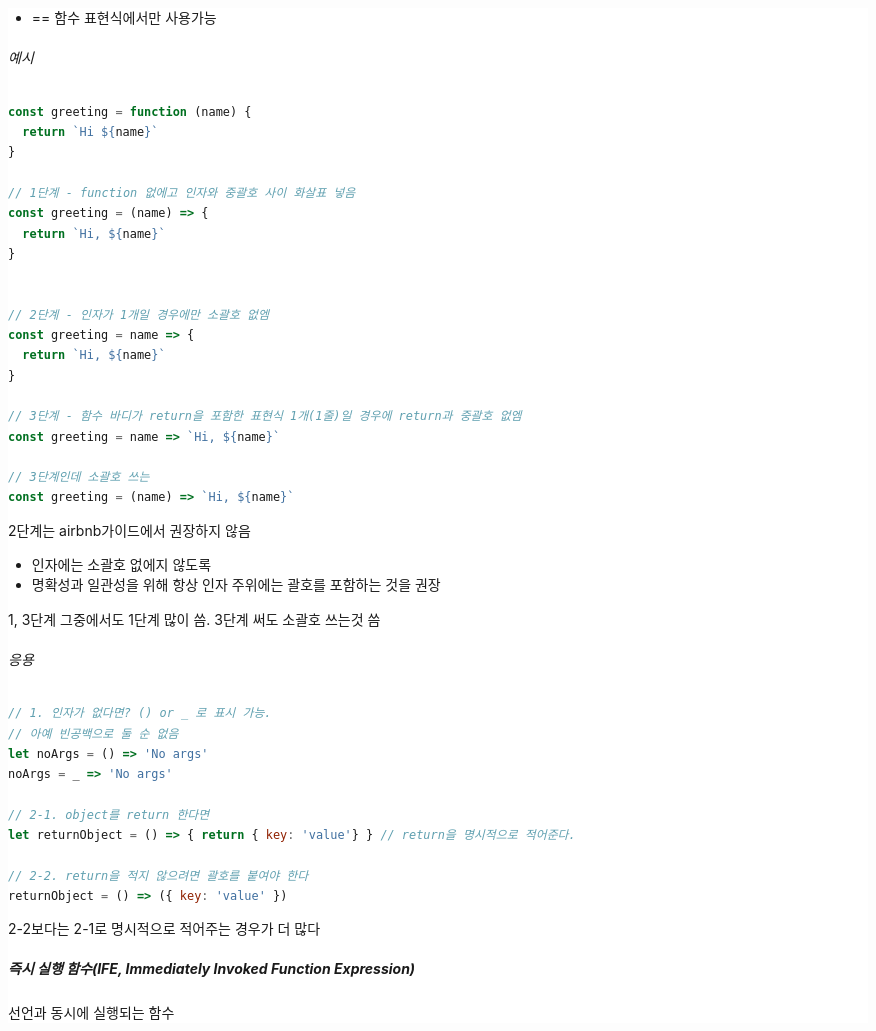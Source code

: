 -  == 함수 표현식에서만 사용가능

###### 예시

```javascript
const greeting = function (name) {
  return `Hi ${name}`  
}

// 1단계 - function 없에고 인자와 중괄호 사이 화살표 넣음
const greeting = (name) => {
  return `Hi, ${name}`
}


// 2단계 - 인자가 1개일 경우에만 소괄호 없엠
const greeting = name => {
  return `Hi, ${name}`
}

// 3단계 - 함수 바디가 return을 포함한 표현식 1개(1줄)일 경우에 return과 중괄호 없엠
const greeting = name => `Hi, ${name}`

// 3단계인데 소괄호 쓰는
const greeting = (name) => `Hi, ${name}`
```

2단계는 airbnb가이드에서 권장하지 않음

- 인자에는 소괄호 없에지 않도록
- 명확성과 일관성을 위해 항상 인자 주위에는 괄호를 포함하는 것을 권장

1, 3단계 그중에서도 1단계 많이 씀. 3단계 써도 소괄호 쓰는것 씀

###### 응용

```javascript
// 1. 인자가 없다면? () or _ 로 표시 가능.
// 아예 빈공백으로 둘 순 없음
let noArgs = () => 'No args'
noArgs = _ => 'No args'

// 2-1. object를 return 한다면
let returnObject = () => { return { key: 'value'} } // return을 명시적으로 적어준다.

// 2-2. return을 적지 않으려면 괄호를 붙여야 한다
returnObject = () => ({ key: 'value' })
```

2-2보다는 2-1로 명시적으로 적어주는 경우가 더 많다

##### 즉시 실행 함수(IFE, Immediately Invoked Function Expression)

선언과 동시에 실행되는 함수
